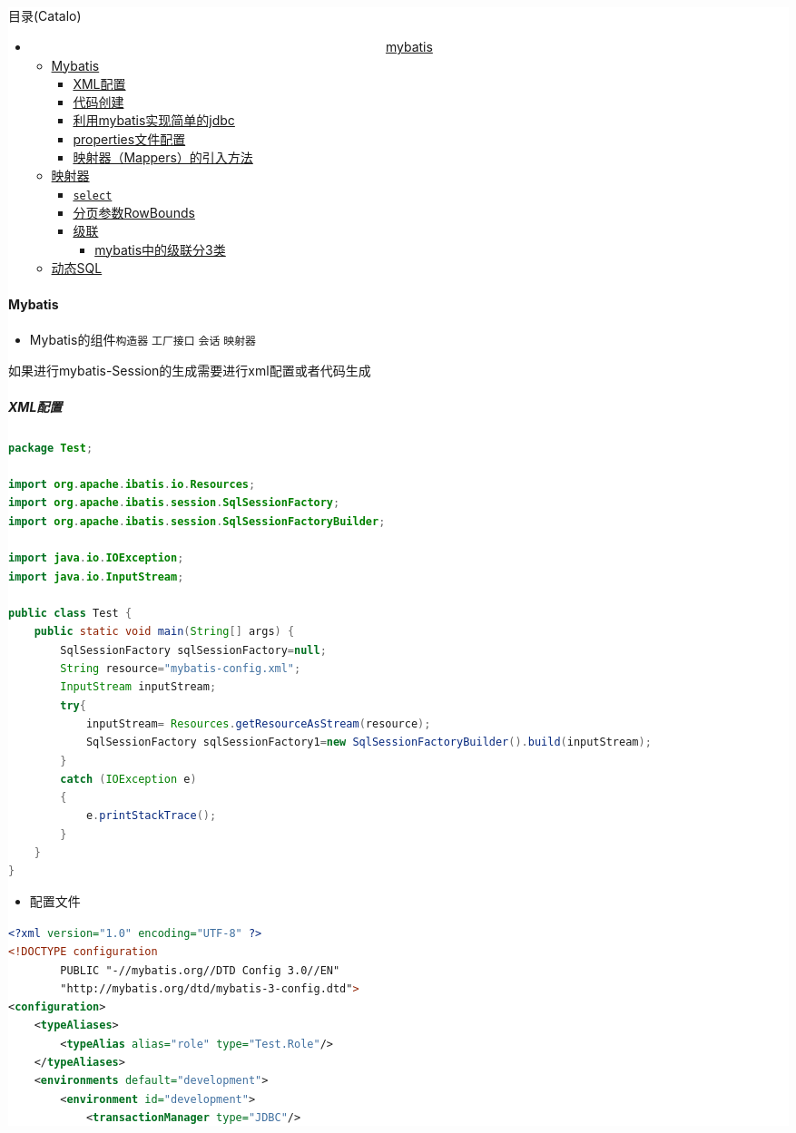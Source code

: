 

目录(Catalo)

  * [<center>mybatis</center>](#%3Ccenter%3Emybatis%3C/center%3E)
      * [Mybatis](#Mybatis)
        * [ XML配置](#%20XML%E9%85%8D%E7%BD%AE)
        * [代码创建](#%E4%BB%A3%E7%A0%81%E5%88%9B%E5%BB%BA)
        * [利用mybatis实现简单的jdbc](#%E5%88%A9%E7%94%A8mybatis%E5%AE%9E%E7%8E%B0%E7%AE%80%E5%8D%95%E7%9A%84jdbc)
        * [properties文件配置](#properties%E6%96%87%E4%BB%B6%E9%85%8D%E7%BD%AE)
        * [映射器（Mappers）的引入方法](#%E6%98%A0%E5%B0%84%E5%99%A8%EF%BC%88Mappers%EF%BC%89%E7%9A%84%E5%BC%95%E5%85%A5%E6%96%B9%E6%B3%95)
      * [映射器](#%E6%98%A0%E5%B0%84%E5%99%A8)
        * [`select`](#%60select%60)
        * [分页参数RowBounds](#%E5%88%86%E9%A1%B5%E5%8F%82%E6%95%B0RowBounds)
        * [级联](#%E7%BA%A7%E8%81%94)
          * [mybatis中的级联分3类](#mybatis%E4%B8%AD%E7%9A%84%E7%BA%A7%E8%81%94%E5%88%863%E7%B1%BB)
      * [动态SQL](#%E5%8A%A8%E6%80%81SQL)



#### Mybatis

- Mybatis的组件`构造器` `工厂接口` `会话` `映射器`

如果进行mybatis-Session的生成需要进行xml配置或者代码生成
#####  XML配置
```java
package Test;

import org.apache.ibatis.io.Resources;
import org.apache.ibatis.session.SqlSessionFactory;
import org.apache.ibatis.session.SqlSessionFactoryBuilder;

import java.io.IOException;
import java.io.InputStream;

public class Test {
    public static void main(String[] args) {
        SqlSessionFactory sqlSessionFactory=null;
        String resource="mybatis-config.xml";
        InputStream inputStream;
        try{
            inputStream= Resources.getResourceAsStream(resource);
            SqlSessionFactory sqlSessionFactory1=new SqlSessionFactoryBuilder().build(inputStream);
        }
        catch (IOException e)
        {
            e.printStackTrace();
        }
    }
}
```

- 配置文件
```xml
<?xml version="1.0" encoding="UTF-8" ?>
<!DOCTYPE configuration
        PUBLIC "-//mybatis.org//DTD Config 3.0//EN"
        "http://mybatis.org/dtd/mybatis-3-config.dtd">
<configuration>
    <typeAliases>
        <typeAlias alias="role" type="Test.Role"/>
    </typeAliases>
    <environments default="development">
        <environment id="development">
            <transactionManager type="JDBC"/>
```